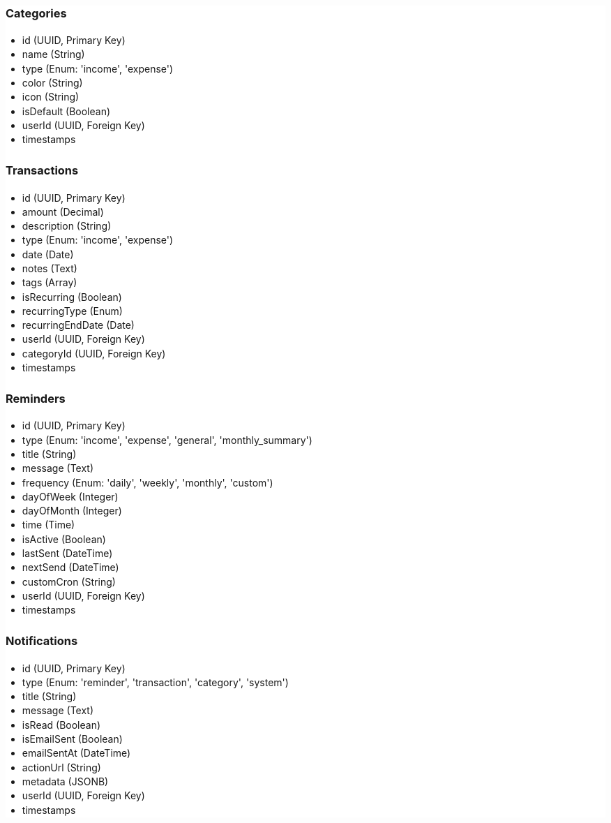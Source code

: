 ### Categories
- id (UUID, Primary Key)
- name (String)
- type (Enum: 'income', 'expense')
- color (String)
- icon (String)
- isDefault (Boolean)
- userId (UUID, Foreign Key)
- timestamps

### Transactions
- id (UUID, Primary Key)
- amount (Decimal)
- description (String)
- type (Enum: 'income', 'expense')
- date (Date)
- notes (Text)
- tags (Array)
- isRecurring (Boolean)
- recurringType (Enum)
- recurringEndDate (Date)
- userId (UUID, Foreign Key)
- categoryId (UUID, Foreign Key)
- timestamps

### Reminders
- id (UUID, Primary Key)
- type (Enum: 'income', 'expense', 'general', 'monthly_summary')
- title (String)
- message (Text)
- frequency (Enum: 'daily', 'weekly', 'monthly', 'custom')
- dayOfWeek (Integer)
- dayOfMonth (Integer)
- time (Time)
- isActive (Boolean)
- lastSent (DateTime)
- nextSend (DateTime)
- customCron (String)
- userId (UUID, Foreign Key)
- timestamps

### Notifications
- id (UUID, Primary Key)
- type (Enum: 'reminder', 'transaction', 'category', 'system')
- title (String)
- message (Text)
- isRead (Boolean)
- isEmailSent (Boolean)
- emailSentAt (DateTime)
- actionUrl (String)
- metadata (JSONB)
- userId (UUID, Foreign Key)
- timestamps
